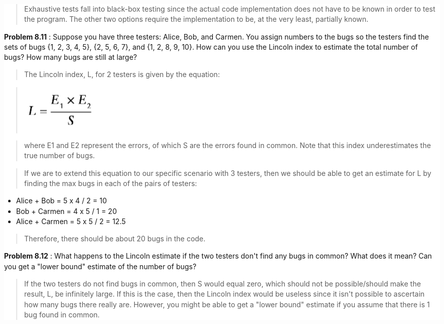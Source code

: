 >Exhaustive tests fall into black-box testing since the actual code implementation does not have to be known in order to test the program. The other two options require the implementation to be, at the very least, partially known.

**Problem 8.11**
: Suppose you have three testers: Alice, Bob, and Carmen. You assign numbers to the bugs so the testers find the sets of bugs {1, 2, 3, 4, 5}, {2, 5, 6, 7}, and {1, 2, 8, 9, 10}. How can you use the Lincoln index to estimate the total number of bugs? How many bugs are still at large?

>The Lincoln index, L, for 2 testers is given by the equation:

>![Lincoln Index for Two Testers](images/lincoln-index.png "Lincoln Index")

>where E1 and E2 represent the errors, of which S are the errors found in common. Note that this index underestimates the true number of bugs.

>If we are to extend this equation to our specific scenario with 3 testers, then we should be able to get an estimate for L by finding the max bugs in each of the pairs of testers:
- Alice + Bob = 5 x 4 / 2 = 10
- Bob + Carmen = 4 x 5 / 1 = 20
- Alice + Carmen = 5 x 5 / 2 = 12.5

>Therefore, there should be about 20 bugs in the code.

**Problem 8.12**
: What happens to the Lincoln estimate if the two testers don't find any bugs in common? What does it mean? Can you get a "lower bound" estimate of the number of bugs?

>If the two testers do not find bugs in common, then S would equal zero, which should not be possible/should make the result, L, be infinitely large. If this is the case, then the Lincoln index would be useless since it isn't possible to ascertain how many bugs there really are. However, you might be able to get a "lower bound" estimate if you assume that there is 1 bug found in common.
